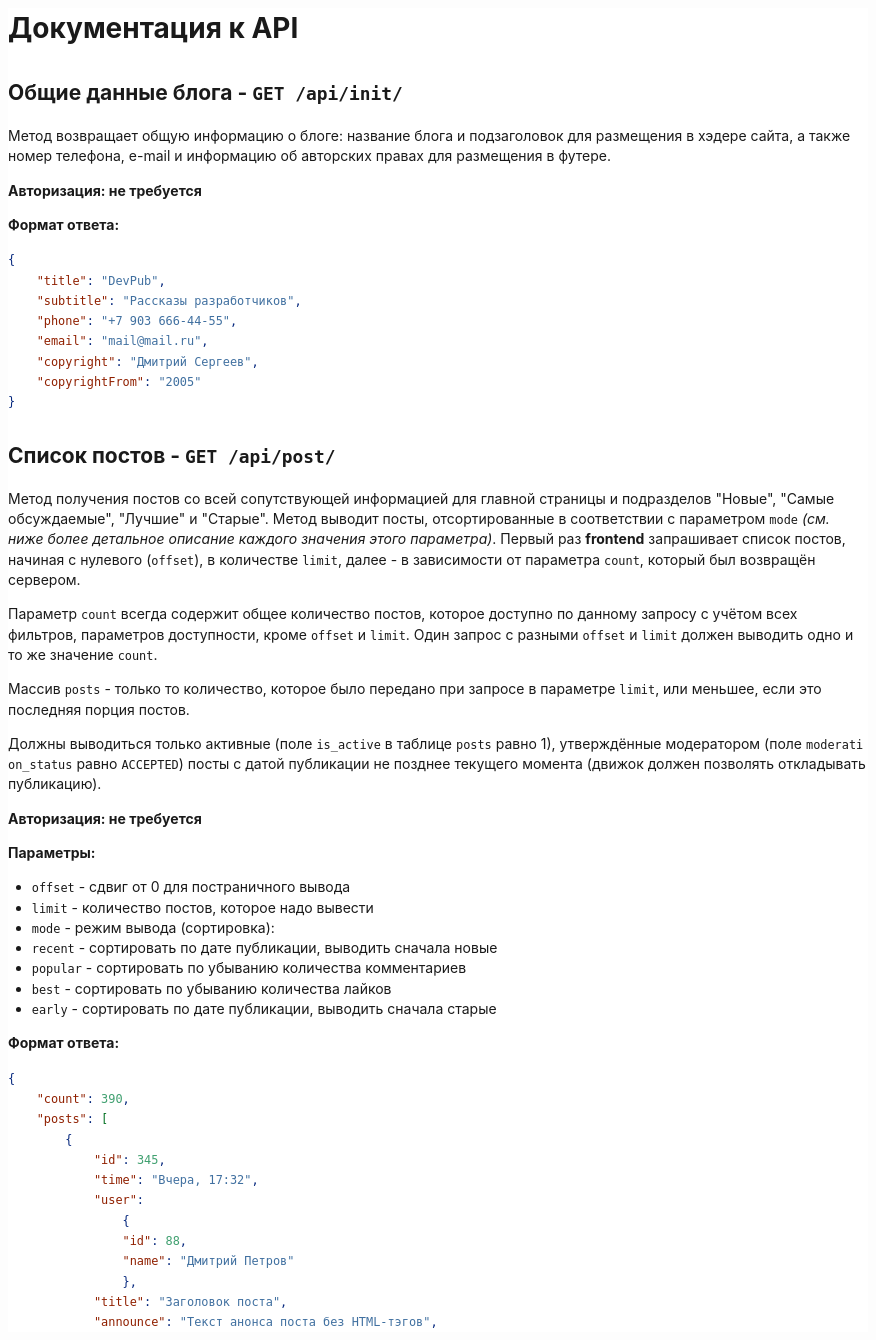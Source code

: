# Документация к API
## Общие данные блога - ```GET /api/init/```
Метод возвращает общую информацию о блоге: название блога и подзаголовок для размещения в хэдере сайта, а также номер телефона, e-mail и информацию об авторских правах для размещения в футере.

**Авторизация: не требуется**

**Формат ответа:**
```json
{
	"title": "DevPub",
	"subtitle": "Рассказы разработчиков",
	"phone": "+7 903 666-44-55",
	"email": "mail@mail.ru",
	"copyright": "Дмитрий Сергеев",
	"copyrightFrom": "2005"
}
```

## Список постов - ```GET /api/post/```
Метод получения постов со всей сопутствующей информацией для главной страницы и подразделов "Новые", "Самые обсуждаемые", "Лучшие" и "Старые". Метод выводит посты, отсортированные в соответствии с параметром ```mode```
_(см. ниже более детальное описание каждого значения этого параметра)_. Первый раз **frontend** запрашивает список постов, начиная с нулевого (```offset```), в количестве ```limit```, далее - в зависимости от параметра ```count```, который был возвращён сервером.

Параметр ```count``` всегда содержит общее количество постов, которое доступно по данному запросу с учётом всех фильтров, параметров доступности, кроме ```offset``` и ```limit```. Один запрос с разными ```offset``` и ```limit``` должен выводить одно и то же значение ```count```.

Массив ```posts``` - только то количество, которое было передано при запросе в параметре ```limit```, или меньшее, если это последняя порция постов.

Должны выводиться только активные (поле ```is_active``` в таблице ```posts``` равно 1), утверждённые модератором (поле ```moderation_status``` равно ```ACCEPTED```) посты с датой публикации не позднее текущего момента (движок должен позволять откладывать публикацию).

**Авторизация: не требуется**

**Параметры:**
 - ```offset``` - сдвиг от 0 для постраничного вывода
 - ````limit```` - количество постов, которое надо вывести
 - ```mode``` - режим вывода (сортировка):
  - ```recent``` - сортировать по дате публикации, выводить сначала новые
  - ```popular``` - сортировать по убыванию количества комментариев
  - ```best``` - сортировать по убыванию количества лайков
  - ```early``` - сортировать по дате публикации, выводить сначала старые


**Формат ответа:**
```json
{
	"count": 390,
	"posts": [
		{
			"id": 345,
			"time": "Вчера, 17:32",
			"user":
				{
				"id": 88,
				"name": "Дмитрий Петров"
				},
			"title": "Заголовок поста",
			"announce": "Текст анонса поста без HTML-тэгов",
```